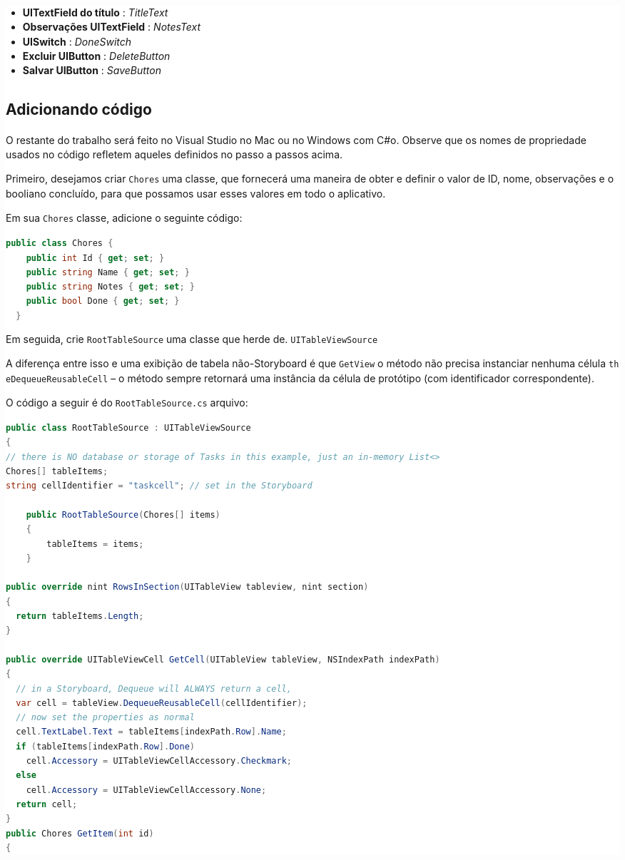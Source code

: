 -  **UITextField do título** : _TitleText_
-  **Observações UITextField** : _NotesText_
-  **UISwitch** : _DoneSwitch_
-  **Excluir UIButton** : _DeleteButton_
-  **Salvar UIButton** : _SaveButton_


<a name="Adding_Code" />

## <a name="adding-code"></a>Adicionando código

O restante do trabalho será feito no Visual Studio no Mac ou no Windows com C#o. Observe que os nomes de propriedade usados no código refletem aqueles definidos no passo a passos acima.

Primeiro, desejamos criar `Chores` uma classe, que fornecerá uma maneira de obter e definir o valor de ID, nome, observações e o booliano concluído, para que possamos usar esses valores em todo o aplicativo.

Em sua `Chores` classe, adicione o seguinte código:

```csharp
public class Chores {
    public int Id { get; set; }
    public string Name { get; set; }
    public string Notes { get; set; }
    public bool Done { get; set; }
  }
```

Em seguida, crie `RootTableSource` uma classe que herde de. `UITableViewSource` 

A diferença entre isso e uma exibição de tabela não-Storyboard é que `GetView` o método não precisa instanciar nenhuma célula `theDequeueReusableCell` – o método sempre retornará uma instância da célula de protótipo (com identificador correspondente).

O código a seguir é do `RootTableSource.cs` arquivo:

```csharp
public class RootTableSource : UITableViewSource
{
// there is NO database or storage of Tasks in this example, just an in-memory List<>
Chores[] tableItems;
string cellIdentifier = "taskcell"; // set in the Storyboard

    public RootTableSource(Chores[] items)
    {
        tableItems = items;
    }

public override nint RowsInSection(UITableView tableview, nint section)
{
  return tableItems.Length;
}

public override UITableViewCell GetCell(UITableView tableView, NSIndexPath indexPath)
{
  // in a Storyboard, Dequeue will ALWAYS return a cell, 
  var cell = tableView.DequeueReusableCell(cellIdentifier);
  // now set the properties as normal
  cell.TextLabel.Text = tableItems[indexPath.Row].Name;
  if (tableItems[indexPath.Row].Done)
    cell.Accessory = UITableViewCellAccessory.Checkmark;
  else
    cell.Accessory = UITableViewCellAccessory.None;
  return cell;
}
public Chores GetItem(int id)
{
```
